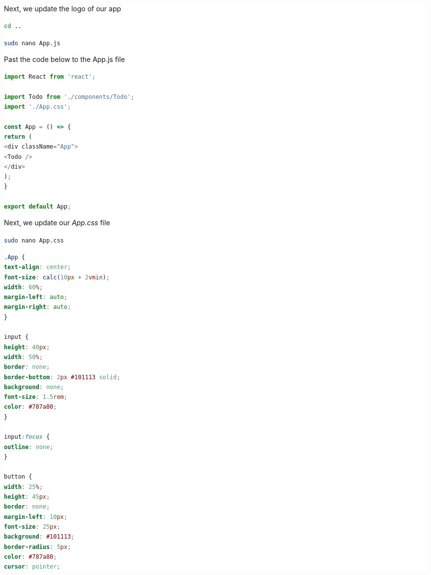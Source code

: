 Next, we update the logo of our app

```bash 
cd ..
```

```bash
sudo nano App.js
```

Past the code below to the App.js file

```javascript
import React from 'react';

import Todo from './components/Todo';
import './App.css';

const App = () => {
return (
<div className="App">
<Todo />
</div>
);
}

export default App;
```

Next, we update our _App.css_ file

```bash
sudo nano App.css
```

```css
.App {
text-align: center;
font-size: calc(10px + 2vmin);
width: 60%;
margin-left: auto;
margin-right: auto;
}

input {
height: 40px;
width: 50%;
border: none;
border-bottom: 2px #101113 solid;
background: none;
font-size: 1.5rem;
color: #787a80;
}

input:focus {
outline: none;
}

button {
width: 25%;
height: 45px;
border: none;
margin-left: 10px;
font-size: 25px;
background: #101113;
border-radius: 5px;
color: #787a80;
cursor: pointer;
```